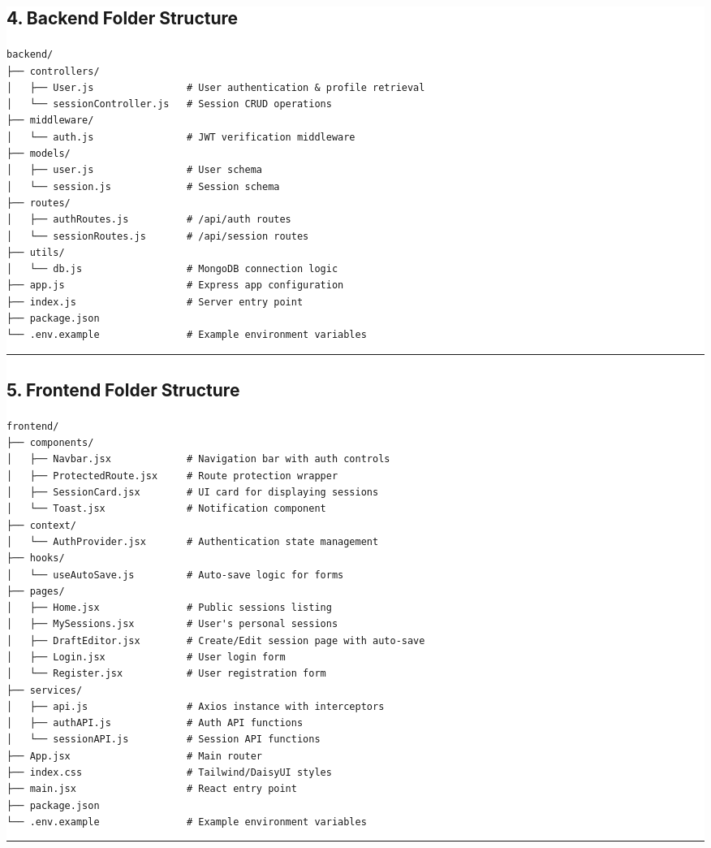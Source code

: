 
## 4. Backend Folder Structure

```
backend/
├── controllers/
│   ├── User.js                # User authentication & profile retrieval
│   └── sessionController.js   # Session CRUD operations
├── middleware/
│   └── auth.js                # JWT verification middleware
├── models/
│   ├── user.js                # User schema
│   └── session.js             # Session schema
├── routes/
│   ├── authRoutes.js          # /api/auth routes
│   └── sessionRoutes.js       # /api/session routes
├── utils/
│   └── db.js                  # MongoDB connection logic
├── app.js                     # Express app configuration
├── index.js                   # Server entry point
├── package.json
└── .env.example               # Example environment variables
```

---

## 5. Frontend Folder Structure

```
frontend/
├── components/
│   ├── Navbar.jsx             # Navigation bar with auth controls
│   ├── ProtectedRoute.jsx     # Route protection wrapper
│   ├── SessionCard.jsx        # UI card for displaying sessions
│   └── Toast.jsx              # Notification component
├── context/
│   └── AuthProvider.jsx       # Authentication state management
├── hooks/
│   └── useAutoSave.js         # Auto-save logic for forms
├── pages/
│   ├── Home.jsx               # Public sessions listing
│   ├── MySessions.jsx         # User's personal sessions
│   ├── DraftEditor.jsx        # Create/Edit session page with auto-save
│   ├── Login.jsx              # User login form
│   └── Register.jsx           # User registration form
├── services/
│   ├── api.js                 # Axios instance with interceptors
│   ├── authAPI.js             # Auth API functions
│   └── sessionAPI.js          # Session API functions
├── App.jsx                    # Main router
├── index.css                  # Tailwind/DaisyUI styles
├── main.jsx                   # React entry point
├── package.json
└── .env.example               # Example environment variables
```

---